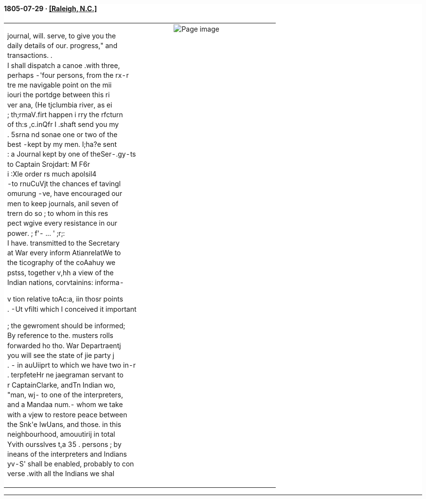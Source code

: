 #### 1805-07-29 &middot; [[Raleigh, N.C.]](http://dbpedia.org/resource/Raleigh%2C_North_Carolina)

<table style="width: 100%;"><tr><td style="width: 50%">

  
journal, will. serve, to give you the  
daily details of our. progress,&quot; and  
transactions. .  
I shall dispatch a canoe .with three,  
perhaps -&#x27;four persons, from the rx-r  
tre me navigable point on the mii­  
iouri the portdge between this ri  
ver ana, (He tjclumbia river, as ei  
; th;rmaV.firt happen i rry the rfcturn  
of th:s ,c.inQfr I .shaft send you my  
. 5srna nd sonae one or two of the  
best -kept by my men. I;ha?e sent  
: a Journal kept by one of theSer-.gy-ts  
to Captain Srojdart: M F6r  
i :Xle order rs much apolsil4  
-to rnuCuVjt the chances ef tavingl  
omurung -ve, have encouraged our  
men to keep journals, anil seven of  
trern do so ; to whom in this res  
pect wgive every resistance in our  
power. ; f&#x27;- ... &#x27; ;r;:  
I have. transmitted to the Secretary  
at War every inform AtianrelatWe to  
the ticography of the coAahuy we  
pstss, together v,hh a view of the  
Indian nations, corvtainins: informa-  
  
v tion relative toAc:a, iin thosr points  
. -Ut vfilti which I conceived it important  
  
; the gewroment should be informed;  
By reference to the. musters rolls  
forwarded ho tho. War Departraentj  
you will see the state of jie party j  
. - in auUiiprt to which we have two in-r  
. terpfeteHr ne jaegraman servant to  
r CaptainClarke, andTn Indian wo,  
&quot;man, wj- to one of the interpreters,  
and a Mandaa num.- whom we take  
with a vjew to restore peace between  
the Snk&#x27;e IwUans, and those. in this  
neighbourhood, amouutirij in total  
Yvith oursslves t,a 35 . persons ; by  
ineans of the interpreters and Indians  
yv-S&#x27; shall be enabled, probably to con­  
verse .with all the Indians we shal
</td><td style="width: 50%; max-height: 75%; margin: auto; display: block;">
<img alt="Page image" src="https://newspapers.digitalnc.org/images/iiif/batch_ncu_RalRegNCWA15n_ver01%2Fdata%2F1805072901%2F0118.jp2/pct:3.6352558895207148,27.442956349206348,21.0804224207961,30.220734126984127/!600,600/0/default.jpg"/>
</td>
</tr></table>

---